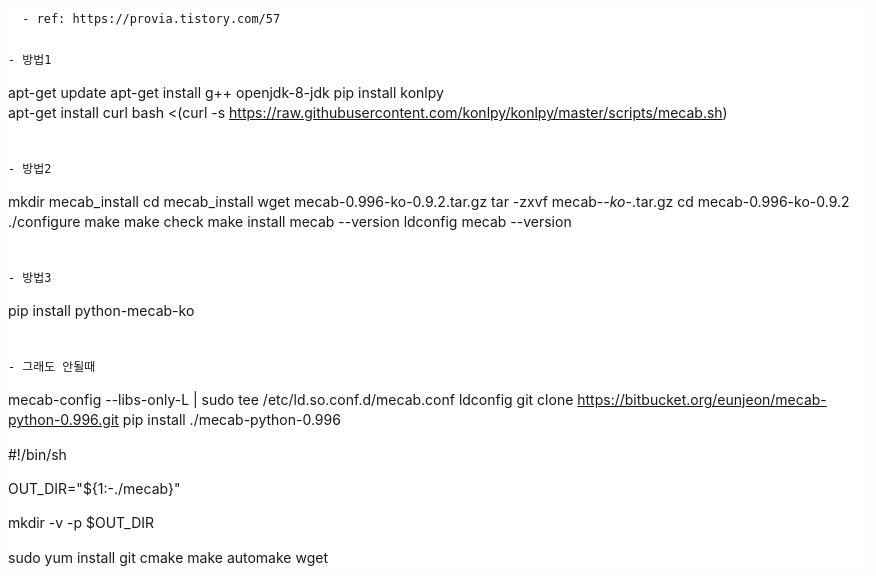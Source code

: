 ```
  - ref: https://provia.tistory.com/57

- 방법1

```
apt-get update
apt-get install g++ openjdk-8-jdk
pip install konlpy  
apt-get install curl
bash <(curl -s https://raw.githubusercontent.com/konlpy/konlpy/master/scripts/mecab.sh)
```

- 방법2

```
mkdir mecab_install
cd mecab_install
wget mecab-0.996-ko-0.9.2.tar.gz
tar -zxvf mecab-*-ko-*.tar.gz
cd mecab-0.996-ko-0.9.2
./configure
make
make check
make install
mecab --version
ldconfig
mecab --version

```

- 방법3

```
pip install python-mecab-ko
```

- 그래도 안될때

```
mecab-config --libs-only-L | sudo tee /etc/ld.so.conf.d/mecab.conf
ldconfig
git clone https://bitbucket.org/eunjeon/mecab-python-0.996.git
pip install ./mecab-python-0.996

```

```
#!/bin/sh

OUT_DIR="${1:-./mecab}"

mkdir -v -p $OUT_DIR

sudo yum install git cmake make automake wget
